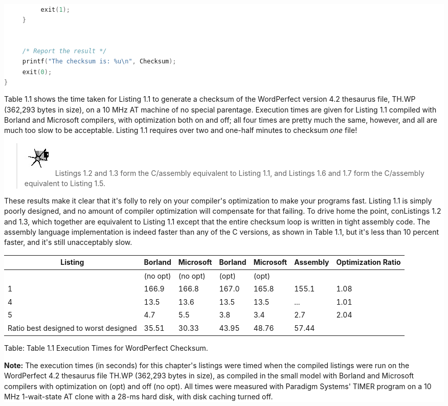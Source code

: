 ```c
          exit(1);
     }


     /* Report the result */
     printf("The checksum is: %u\n", Checksum);
     exit(0);
}
```

Table 1.1 shows the time taken for Listing 1.1 to generate a checksum of
the WordPerfect version 4.2 thesaurus file, TH.WP (362,293 bytes in
size), on a 10 MHz AT machine of no special parentage. Execution times
are given for Listing 1.1 compiled with Borland and Microsoft compilers,
with optimization both on and off; all four times are pretty much the
same, however, and all are much too slow to be acceptable. Listing 1.1
requires over two and one-half minutes to checksum *one* file!

> ![](images/i.jpg)
> Listings 1.2 and 1.3 form the C/assembly equivalent to Listing 1.1, and
> Listings 1.6 and 1.7 form the C/assembly equivalent to Listing 1.5.

These results make it clear that it's folly to rely on your compiler's
optimization to make your programs fast. Listing 1.1 is simply poorly
designed, and no amount of compiler optimization will compensate for
that failing. To drive home the point, conListings 1.2 and 1.3, which
together are equivalent to Listing 1.1 except that the entire checksum
loop is written in tight assembly code. The assembly language
implementation is indeed faster than any of the C versions, as shown in
Table 1.1, but it's less than 10 percent faster, and it's still
unacceptably slow.

| Listing                               | Borland  | Microsoft | Borland | Microsoft | Assembly | Optimization Ratio |
|---------------------------------------|----------|-----------|---------|-----------|----------|--------------------|
|                                       | (no opt) | (no opt)  | (opt)   | (opt)     |          |                    |
| 1                                     | 166.9    | 166.8     | 167.0   | 165.8     | 155.1    | 1.08               |
| 4                                     | 13.5     | 13.6      | 13.5    | 13.5      | ...      | 1.01               |
| 5                                     | 4.7      | 5.5       | 3.8     | 3.4       | 2.7      | 2.04               |
| Ratio best designed to worst designed | 35.51    | 30.33     | 43.95   | 48.76     | 57.44    |                    |

Table: Table 1.1 Execution Times for WordPerfect Checksum.

**Note:** The execution times (in seconds) for this chapter's listings
were timed when the compiled listings were run on the WordPerfect 4.2
thesaurus file TH.WP (362,293 bytes in size), as compiled in the small
model with Borland and Microsoft compilers with optimization on (opt)
and off (no opt). All times were measured with Paradigm Systems' TIMER
program on a 10 MHz 1-wait-state AT clone with a 28-ms hard disk, with
disk caching turned off.
